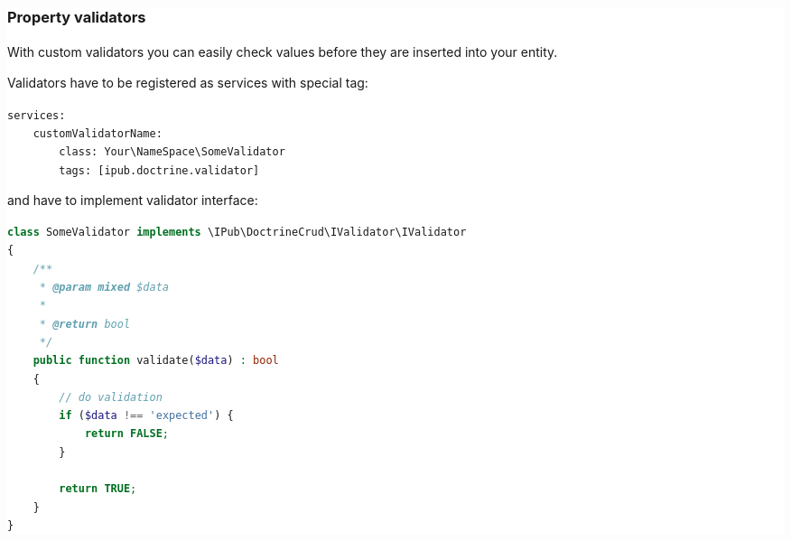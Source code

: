 ### Property validators

With custom validators you can easily check values before they are inserted into your entity.

Validators have to be registered as services with special tag:

```neon
services:
    customValidatorName:
        class: Your\NameSpace\SomeValidator
        tags: [ipub.doctrine.validator]
```

and have to implement validator interface:

```php
class SomeValidator implements \IPub\DoctrineCrud\IValidator\IValidator
{
    /**
     * @param mixed $data
     * 
     * @return bool
     */
    public function validate($data) : bool
    {
        // do validation
        if ($data !== 'expected') {
            return FALSE;
        }

        return TRUE;
    }
}
```
